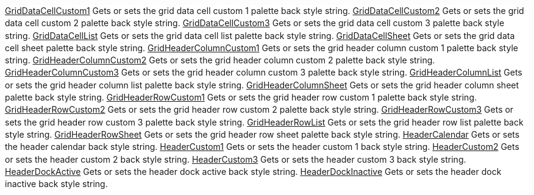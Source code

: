 <tr>
<td><a href="8595db19-2d2e-b885-bde2-20f9c9838616.md">GridDataCellCustom1</a></td>
<td>Gets or sets the grid data cell custom 1 palette back style string.</td></tr>
<tr>
<td><a href="cdb4a043-9995-edf4-8f98-a191621e77d1.md">GridDataCellCustom2</a></td>
<td>Gets or sets the grid data cell custom 2 palette back style string.</td></tr>
<tr>
<td><a href="fc9c147f-1a27-acd5-6d8d-7de1a760f4ee.md">GridDataCellCustom3</a></td>
<td>Gets or sets the grid data cell custom 3 palette back style string.</td></tr>
<tr>
<td><a href="4fb54b5c-41bf-9a5c-25b9-42ad5ed6350a.md">GridDataCellList</a></td>
<td>Gets or sets the grid data cell list palette back style string.</td></tr>
<tr>
<td><a href="92ff2e24-d908-7922-ad0f-41d39be23aa1.md">GridDataCellSheet</a></td>
<td>Gets or sets the grid data cell sheet palette back style string.</td></tr>
<tr>
<td><a href="e1e8c226-5b81-982e-20b2-97e3c21ac9d2.md">GridHeaderColumnCustom1</a></td>
<td>Gets or sets the grid header column custom 1 palette back style string.</td></tr>
<tr>
<td><a href="09e16e03-d9c9-ef1a-707d-ecbeaa0a72aa.md">GridHeaderColumnCustom2</a></td>
<td>Gets or sets the grid header column custom 2 palette back style string.</td></tr>
<tr>
<td><a href="2018e63f-fa79-d288-0bcc-d6cf32c7ab20.md">GridHeaderColumnCustom3</a></td>
<td>Gets or sets the grid header column custom 3 palette back style string.</td></tr>
<tr>
<td><a href="36aa1a0d-a147-d44e-42e4-837506116c3a.md">GridHeaderColumnList</a></td>
<td>Gets or sets the grid header column list palette back style string.</td></tr>
<tr>
<td><a href="fbaa07b2-33b2-a2fa-e385-7ad7ebc2c39a.md">GridHeaderColumnSheet</a></td>
<td>Gets or sets the grid header column sheet palette back style string.</td></tr>
<tr>
<td><a href="627e8e20-6768-77e7-a147-0a9d0aa76168.md">GridHeaderRowCustom1</a></td>
<td>Gets or sets the grid header row custom 1 palette back style string.</td></tr>
<tr>
<td><a href="c77e25ea-8179-a938-f0c5-f71ef42de10d.md">GridHeaderRowCustom2</a></td>
<td>Gets or sets the grid header row custom 2 palette back style string.</td></tr>
<tr>
<td><a href="5f5492c4-1a07-bc13-852c-b8ddd8a0c8fc.md">GridHeaderRowCustom3</a></td>
<td>Gets or sets the grid header row custom 3 palette back style string.</td></tr>
<tr>
<td><a href="54b9a237-0cdc-c365-e5c0-ce6d5ce4a7bb.md">GridHeaderRowList</a></td>
<td>Gets or sets the grid header row list palette back style string.</td></tr>
<tr>
<td><a href="61de98b7-0f98-47a5-bff9-8cb1067e0193.md">GridHeaderRowSheet</a></td>
<td>Gets or sets the grid header row sheet palette back style string.</td></tr>
<tr>
<td><a href="112bb566-f98e-6c7f-8bde-4af47c43b273.md">HeaderCalendar</a></td>
<td>Gets or sets the header calendar back style string.</td></tr>
<tr>
<td><a href="4b942328-a9f1-ccf1-22c5-04cfbcef8a35.md">HeaderCustom1</a></td>
<td>Gets or sets the header custom 1 back style string.</td></tr>
<tr>
<td><a href="a58c143b-b9c7-32ea-c28b-af2c4936b8cc.md">HeaderCustom2</a></td>
<td>Gets or sets the header custom 2 back style string.</td></tr>
<tr>
<td><a href="5e5ca3d5-3f27-2c07-f91a-4d055f351d61.md">HeaderCustom3</a></td>
<td>Gets or sets the header custom 3 back style string.</td></tr>
<tr>
<td><a href="58db401b-6ce0-8e63-e910-e743706d8e39.md">HeaderDockActive</a></td>
<td>Gets or sets the header dock active back style string.</td></tr>
<tr>
<td><a href="8435dc25-d806-4d3e-258e-4602f572c002.md">HeaderDockInactive</a></td>
<td>Gets or sets the header dock inactive back style string.</td></tr>
<tr>